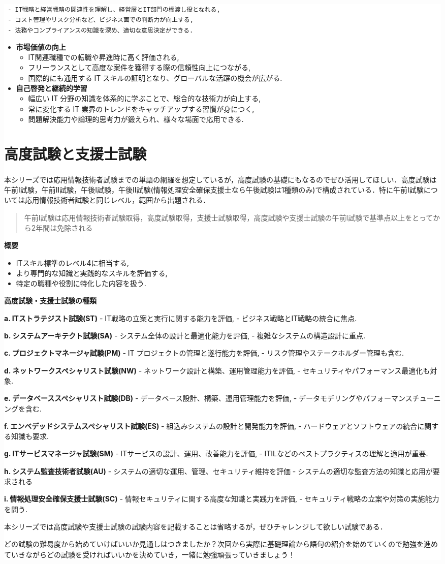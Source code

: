      - IT戦略と経営戦略の関連性を理解し、経営層とIT部門の橋渡し役となれる,
     - コスト管理やリスク分析など、ビジネス面での判断力が向上する,
     - 法務やコンプライアンスの知識を深め、適切な意思決定ができる.
   - **市場価値の向上**
     - IT関連職種での転職や昇進時に高く評価される,
     - フリーランスとして高度な案件を獲得する際の信頼性向上につながる,
     - 国際的にも通用する IT スキルの証明となり、グローバルな活躍の機会が広がる.
   - **自己啓発と継続的学習**
     - 幅広い IT 分野の知識を体系的に学ぶことで、総合的な技術力が向上する,
     - 常に変化する IT 業界のトレンドをキャッチアップする習慣が身につく,
     - 問題解決能力や論理的思考力が鍛えられ、様々な場面で応用できる.
     
# 高度試験と支援士試験
本シリーズでは応用情報技術者試験までの単語の網羅を想定しているが，高度試験の基礎にもなるのでぜひ活用してほしい．高度試験は午前I試験，午前II試験，午後I試験，午後II試験(情報処理安全確保支援士なら午後試験は1種類のみ)で構成されている．特に午前I試験については応用情報技術者試験と同じレベル，範囲から出題される．

> 午前I試験は応用情報技術者試験取得，高度試験取得，支援士試験取得，高度試験や支援士試験の午前I試験で基準点以上をとってから2年間は免除される

**概要**
   - ITスキル標準のレベル4に相当する,
   - より専門的な知識と実践的なスキルを評価する,
   - 特定の職種や役割に特化した内容を扱う.

**高度試験・支援士試験の種類**

   **a. ITストラテジスト試験(ST)**
      - IT戦略の立案と実行に関する能力を評価,
      - ビジネス戦略とIT戦略の統合に焦点.

   **b. システムアーキテクト試験(SA)**
      - システム全体の設計と最適化能力を評価,
      - 複雑なシステムの構造設計に重点.

   **c. プロジェクトマネージャ試験(PM)**
      - IT プロジェクトの管理と遂行能力を評価,
      - リスク管理やステークホルダー管理も含む.

   **d. ネットワークスペシャリスト試験(NW)**
      - ネットワーク設計と構築、運用管理能力を評価,
      - セキュリティやパフォーマンス最適化も対象.

   **e. データベーススペシャリスト試験(DB)**
      - データベース設計、構築、運用管理能力を評価,
      - データモデリングやパフォーマンスチューニングを含む.

   **f. エンベデッドシステムスペシャリスト試験(ES)**
      - 組込みシステムの設計と開発能力を評価,
      - ハードウェアとソフトウェアの統合に関する知識も要求.

   **g. ITサービスマネージャ試験(SM)**
      - ITサービスの設計、運用、改善能力を評価,
      - ITILなどのベストプラクティスの理解と適用が重要.

   **h. システム監査技術者試験(AU)**
      - システムの適切な運用、管理、セキュリティ維持を評価
      - システムの適切な監査方法の知識と応用が要求される

   **i. 情報処理安全確保支援士試験(SC)**
      - 情報セキュリティに関する高度な知識と実践力を評価,
      - セキュリティ戦略の立案や対策の実施能力を問う.

本シリーズでは高度試験や支援士試験の試験内容を記載することは省略するが，ぜひチャレンジして欲しい試験である．

どの試験の難易度から始めていけばいいか見通しはつきましたか？次回から実際に基礎理論から語句の紹介を始めていくので勉強を進めていきながらどの試験を受ければいいかを決めていき，一緒に勉強頑張っていきましょう！
